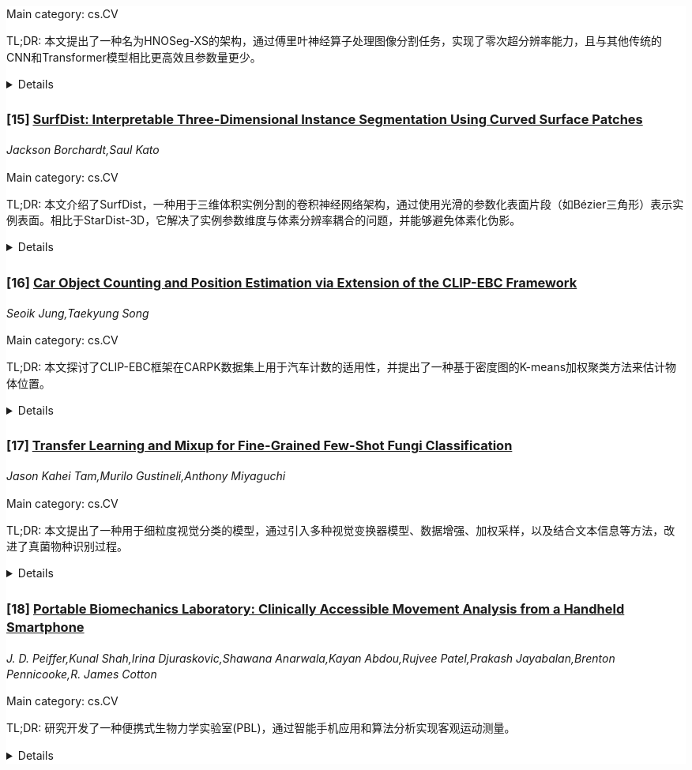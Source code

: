 Main category: cs.CV

TL;DR: 本文提出了一种名为HNOSeg-XS的架构，通过傅里叶神经算子处理图像分割任务，实现了零次超分辨率能力，且与其他传统的CNN和Transformer模型相比更高效且参数量更少。


<details><summary>Details</summary></details>


### [15] [SurfDist: Interpretable Three-Dimensional Instance Segmentation Using Curved Surface Patches](https://arxiv.org/abs/2507.08223)
*Jackson Borchardt,Saul Kato*

Main category: cs.CV

TL;DR: 本文介绍了SurfDist，一种用于三维体积实例分割的卷积神经网络架构，通过使用光滑的参数化表面片段（如Bézier三角形）表示实例表面。相比于StarDist-3D，它解决了实例参数维度与体素分辨率耦合的问题，并能够避免体素化伪影。


<details><summary>Details</summary></details>


### [16] [Car Object Counting and Position Estimation via Extension of the CLIP-EBC Framework](https://arxiv.org/abs/2507.08240)
*Seoik Jung,Taekyung Song*

Main category: cs.CV

TL;DR: 本文探讨了CLIP-EBC框架在CARPK数据集上用于汽车计数的适用性，并提出了一种基于密度图的K-means加权聚类方法来估计物体位置。


<details><summary>Details</summary></details>


### [17] [Transfer Learning and Mixup for Fine-Grained Few-Shot Fungi Classification](https://arxiv.org/abs/2507.08248)
*Jason Kahei Tam,Murilo Gustineli,Anthony Miyaguchi*

Main category: cs.CV

TL;DR: 本文提出了一种用于细粒度视觉分类的模型，通过引入多种视觉变换器模型、数据增强、加权采样，以及结合文本信息等方法，改进了真菌物种识别过程。


<details><summary>Details</summary></details>


### [18] [Portable Biomechanics Laboratory: Clinically Accessible Movement Analysis from a Handheld Smartphone](https://arxiv.org/abs/2507.08268)
*J. D. Peiffer,Kunal Shah,Irina Djuraskovic,Shawana Anarwala,Kayan Abdou,Rujvee Patel,Prakash Jayabalan,Brenton Pennicooke,R. James Cotton*

Main category: cs.CV

TL;DR: 研究开发了一种便携式生物力学实验室(PBL)，通过智能手机应用和算法分析实现客观运动测量。


<details><summary>Details</summary></details>

